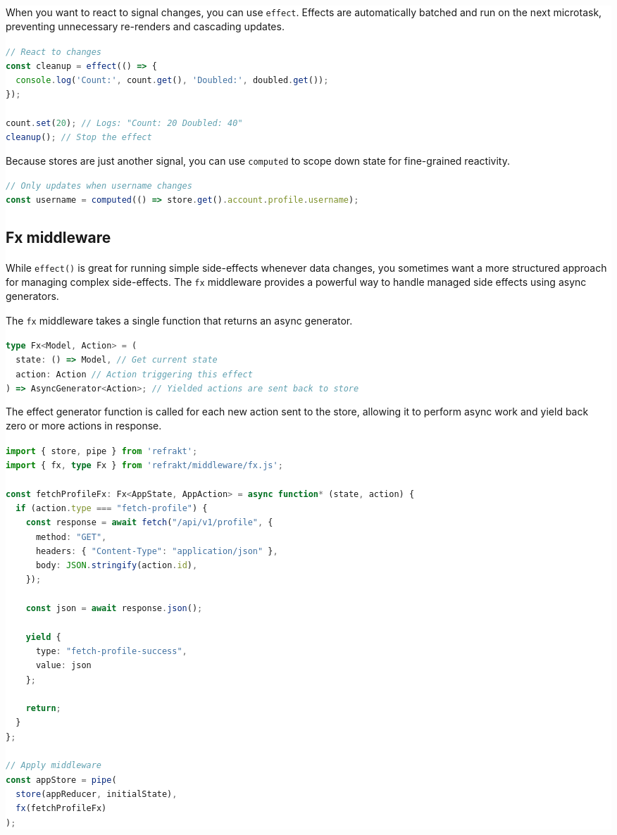 When you want to react to signal changes, you can use `effect`. Effects are automatically batched and run on the next microtask, preventing unnecessary re-renders and cascading updates.

```ts
// React to changes
const cleanup = effect(() => {
  console.log('Count:', count.get(), 'Doubled:', doubled.get());
});

count.set(20); // Logs: "Count: 20 Doubled: 40"
cleanup(); // Stop the effect
```

Because stores are just another signal, you can use `computed` to scope down state for fine-grained reactivity.

```ts
// Only updates when username changes
const username = computed(() => store.get().account.profile.username);
```


## Fx middleware

While `effect()` is great for running simple side-effects whenever data changes, you sometimes want a more structured approach for managing complex side-effects. The `fx` middleware provides a powerful way to handle managed side effects using async generators.

The `fx` middleware takes a single function that returns an async generator.

```typescript
type Fx<Model, Action> = (
  state: () => Model, // Get current state
  action: Action // Action triggering this effect
) => AsyncGenerator<Action>; // Yielded actions are sent back to store
```

The effect generator function is called for each new action sent to the store, allowing it to perform async work and yield back zero or more actions in response.

```typescript
import { store, pipe } from 'refrakt';
import { fx, type Fx } from 'refrakt/middleware/fx.js';

const fetchProfileFx: Fx<AppState, AppAction> = async function* (state, action) {
  if (action.type === "fetch-profile") {
    const response = await fetch("/api/v1/profile", {
      method: "GET",
      headers: { "Content-Type": "application/json" },
      body: JSON.stringify(action.id),
    });

    const json = await response.json();

    yield {
      type: "fetch-profile-success",
      value: json
    };

    return;
  }
};

// Apply middleware
const appStore = pipe(
  store(appReducer, initialState),
  fx(fetchProfileFx)
);
```